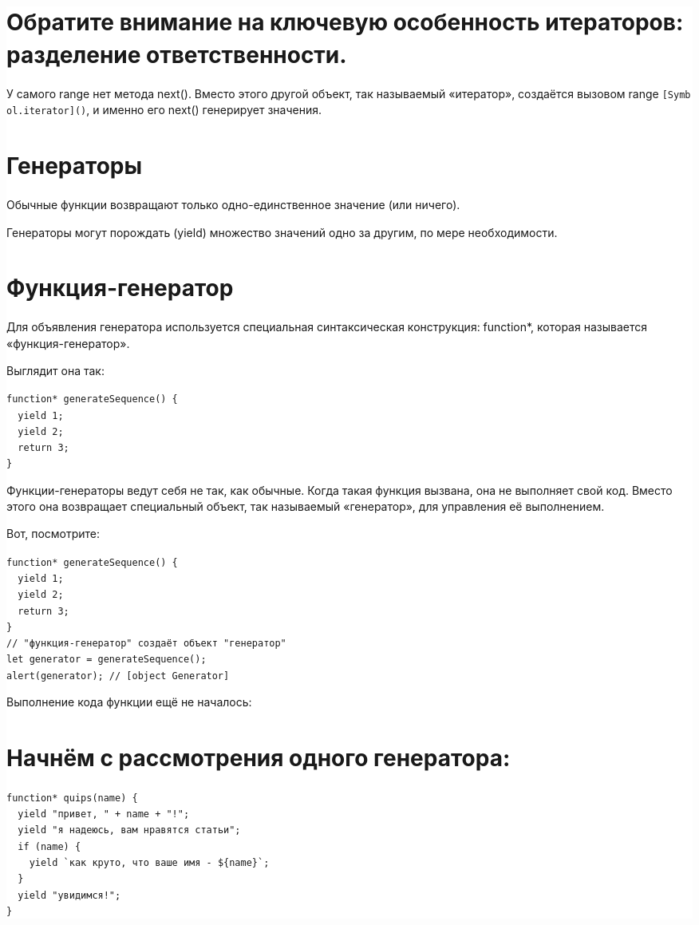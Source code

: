 # Обратите внимание на ключевую особенность итераторов: разделение ответственности.

У самого range нет метода next().
Вместо этого другой объект, так называемый «итератор», создаётся вызовом range `[Symbol.iterator]()`, и именно его next() генерирует значения.



# Генераторы

Обычные функции возвращают только одно-единственное значение (или ничего).

Генераторы могут порождать (yield) множество значений одно за другим, по мере необходимости.

# Функция-генератор

Для объявления генератора используется специальная синтаксическая конструкция: function*, которая называется «функция-генератор».

Выглядит она так:

```
function* generateSequence() {
  yield 1;
  yield 2;
  return 3;
}
```

Функции-генераторы ведут себя не так, как обычные. Когда такая функция вызвана, она не выполняет свой код. Вместо этого она возвращает специальный объект, так называемый «генератор», для управления её выполнением.

Вот, посмотрите:

```
function* generateSequence() {
  yield 1;
  yield 2;
  return 3;
}
// "функция-генератор" создаёт объект "генератор"
let generator = generateSequence();
alert(generator); // [object Generator]
```

Выполнение кода функции ещё не началось:

# Начнём с рассмотрения одного генератора:

```
function* quips(name) {
  yield "привет, " + name + "!";
  yield "я надеюсь, вам нравятся статьи";
  if (name) {
    yield `как круто, что ваше имя - ${name}`;
  }
  yield "увидимся!";
}
```
